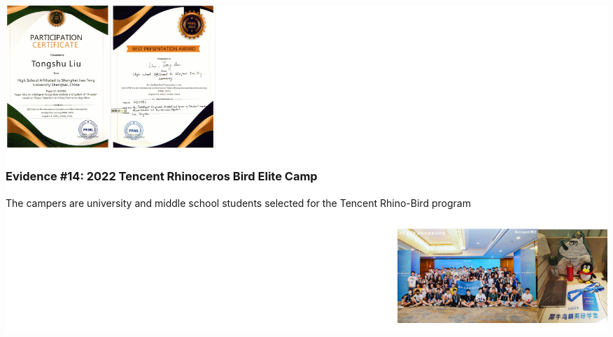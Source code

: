   <img src="images/appendix/E13-2.png" width="300px" style="border-radius: 0.125rem;border-color: rgb(253 186 116);" />
</div>


### Evidence #14: 2022 Tencent Rhinoceros Bird Elite Camp 
The campers are university and middle school students selected for the Tencent Rhino-Bird program
<div style="display:flex;overflow: auto;gap: 1rem;padding: 12px 0">
<a href="images/appendix/E1-1.png" style="width:300px"></a>
<a href="images/appendix/E1-1.png" style="width:300px"></a>
<a href="images/appendix/E1-1.png" style="width:300px"></a>
  <img src="images/appendix/E14-1.png" width="300px" style="border-radius: 0.125rem;border-color: rgb(253 186 116);" />
